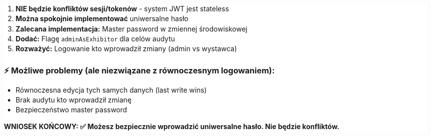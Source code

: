 1. **NIE będzie konfliktów sesji/tokenów** - system JWT jest stateless
2. **Można spokojnie implementować** uniwersalne hasło
3. **Zalecana implementacja:** Master password w zmiennej środowiskowej
4. **Dodać:** Flagę `adminAsExhibitor` dla celów audytu
5. **Rozważyć:** Logowanie kto wprowadził zmiany (admin vs wystawca)

### ⚡ Możliwe problemy (ale niezwiązane z równoczesnym logowaniem):
- Równoczesna edycja tych samych danych (last write wins)
- Brak audytu kto wprowadził zmianę
- Bezpieczeństwo master password

**WNIOSEK KOŃCOWY: ✅ Możesz bezpiecznie wprowadzić uniwersalne hasło. Nie będzie konfliktów.**

